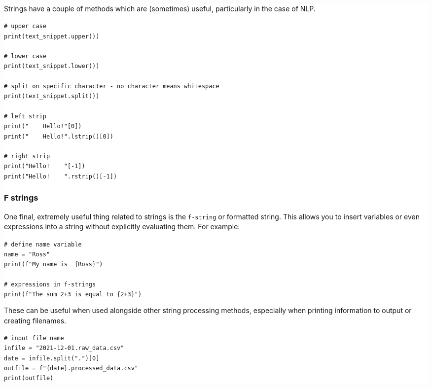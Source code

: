 Strings have a couple of methods which are (sometimes) useful, particularly in the case of NLP.

    # upper case
    print(text_snippet.upper())

    # lower case
    print(text_snippet.lower())

    # split on specific character - no character means whitespace
    print(text_snippet.split())

    # left strip
    print("    Hello!"[0])
    print("    Hello!".lstrip()[0])

    # right strip
    print("Hello!    "[-1])
    print("Hello!    ".rstrip()[-1])


### F strings

One final, extremely useful thing related to strings is the ```f-string``` or formatted string. This allows you to insert variables or even expressions into a string without explicitly evaluating them. For example:

    # define name variable
    name = "Ross"
    print(f"My name is  {Ross}")

    # expressions in f-strings
    print(f"The sum 2+3 is equal to {2+3}")

These can be useful when used alongside other string processing methods, especially when printing information to output or creating filenames.

    # input file name
    infile = "2021-12-01.raw_data.csv"
    date = infile.split(".")[0]
    outfile = f"{date}.processed_data.csv"
    print(outfile)
